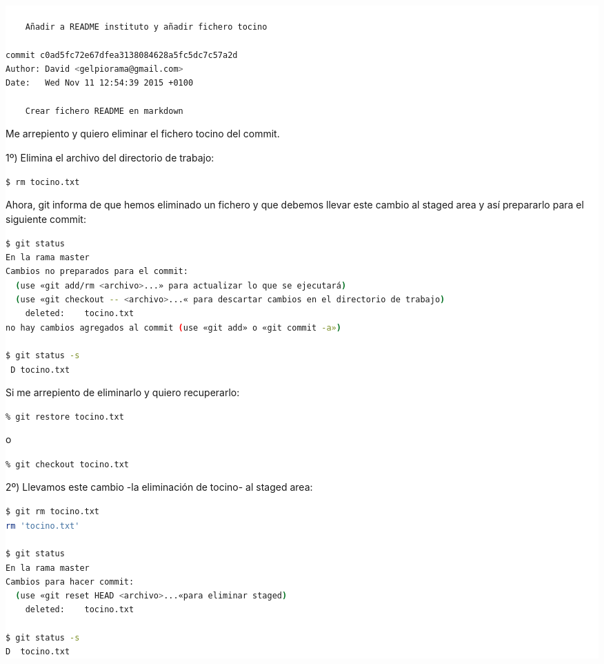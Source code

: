 ```bash

    Añadir a README instituto y añadir fichero tocino

commit c0ad5fc72e67dfea3138084628a5fc5dc7c57a2d
Author: David <gelpiorama@gmail.com>
Date:   Wed Nov 11 12:54:39 2015 +0100

    Crear fichero README en markdown
```

Me arrepiento y quiero eliminar el fichero tocino del commit.

1º) Elimina el archivo del directorio de trabajo:

`$ rm tocino.txt`

Ahora, git informa de que hemos eliminado un fichero y que debemos llevar este cambio al staged area y así prepararlo para el siguiente commit:

```bash
$ git status
En la rama master
Cambios no preparados para el commit:
  (use «git add/rm <archivo>...» para actualizar lo que se ejecutará)
  (use «git checkout -- <archivo>...« para descartar cambios en el directorio de trabajo)
	deleted:    tocino.txt
no hay cambios agregados al commit (use «git add» o «git commit -a»)

$ git status -s
 D tocino.txt
```

Si me arrepiento de eliminarlo y quiero recuperarlo:

```bash
% git restore tocino.txt
```
o
```bash
% git checkout tocino.txt
```

2º) Llevamos este cambio -la eliminación de tocino- al staged area:

```bash
$ git rm tocino.txt 
rm 'tocino.txt'

$ git status
En la rama master
Cambios para hacer commit:
  (use «git reset HEAD <archivo>...«para eliminar staged)
	deleted:    tocino.txt

$ git status -s
D  tocino.txt
```
